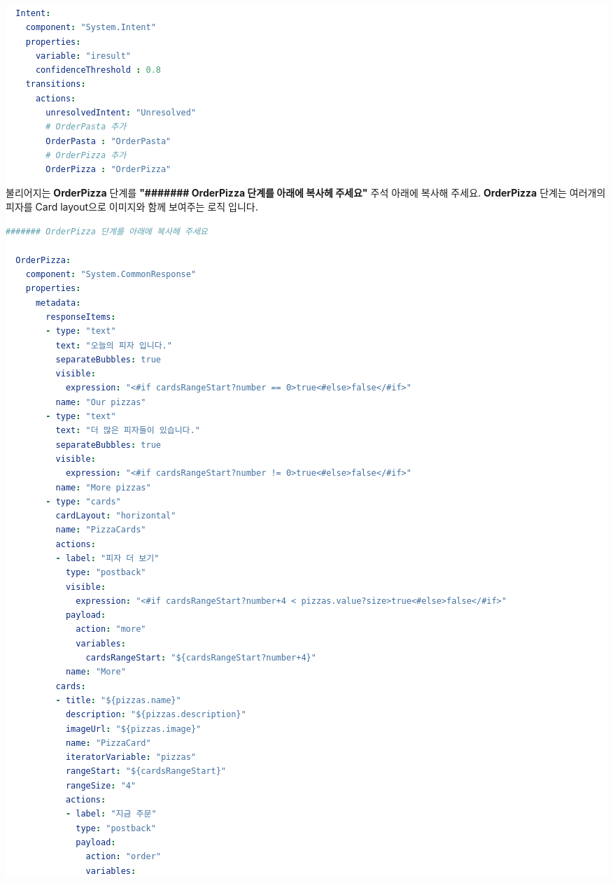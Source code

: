 ```yaml
  Intent:
    component: "System.Intent"
    properties:
      variable: "iresult"
      confidenceThreshold : 0.8
    transitions:
      actions:
        unresolvedIntent: "Unresolved"
        # OrderPasta 추가
        OrderPasta : "OrderPasta"
        # OrderPizza 추가
        OrderPizza : "OrderPizza"        
```
불리어지는 **OrderPizza** 단계를 **"####### OrderPizza 단계를 아래에 복사헤 주세요"** 주석 아래에 복사해 주세요.
**OrderPizza** 단계는 여러개의 피자를 Card layout으로 이미지와 함께 보여주는 로직 입니다. 

```yaml
####### OrderPizza 단계를 아래에 복사헤 주세요

  OrderPizza:
    component: "System.CommonResponse"
    properties:
      metadata:
        responseItems:
        - type: "text"
          text: "오늘의 피자 입니다."
          separateBubbles: true
          visible:
            expression: "<#if cardsRangeStart?number == 0>true<#else>false</#if>"
          name: "Our pizzas"
        - type: "text"
          text: "더 많은 피자들이 있습니다."
          separateBubbles: true
          visible:
            expression: "<#if cardsRangeStart?number != 0>true<#else>false</#if>"
          name: "More pizzas"
        - type: "cards"
          cardLayout: "horizontal"
          name: "PizzaCards"
          actions:
          - label: "피자 더 보기"
            type: "postback"
            visible:
              expression: "<#if cardsRangeStart?number+4 < pizzas.value?size>true<#else>false</#if>"
            payload:
              action: "more"
              variables:
                cardsRangeStart: "${cardsRangeStart?number+4}"
            name: "More"
          cards:
          - title: "${pizzas.name}"
            description: "${pizzas.description}"
            imageUrl: "${pizzas.image}"
            name: "PizzaCard"
            iteratorVariable: "pizzas"
            rangeStart: "${cardsRangeStart}"
            rangeSize: "4"
            actions:
            - label: "지금 주문"
              type: "postback"
              payload:
                action: "order"
                variables:
```